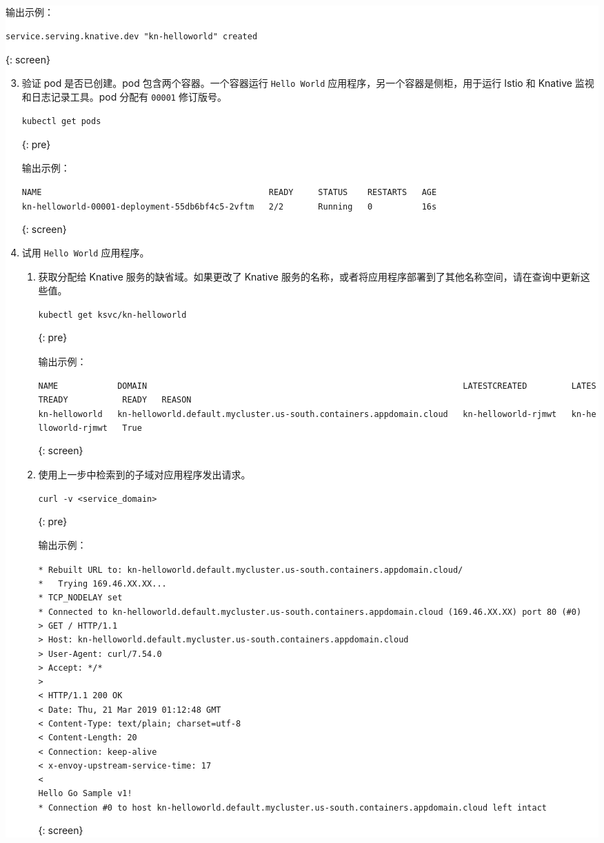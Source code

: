    输出示例：
   ```
   service.serving.knative.dev "kn-helloworld" created
   ```
   {: screen}

3. 验证 pod 是否已创建。pod 包含两个容器。一个容器运行 `Hello World` 应用程序，另一个容器是侧柜，用于运行 Istio 和 Knative 监视和日志记录工具。pod 分配有 `00001` 修订版号。
   ```
   kubectl get pods
   ```
   {: pre}

   输出示例：
   ```
   NAME                                              READY     STATUS    RESTARTS   AGE
   kn-helloworld-00001-deployment-55db6bf4c5-2vftm   2/2       Running   0          16s
   ```
   {: screen}

4. 试用 `Hello World` 应用程序。
   1. 获取分配给 Knative 服务的缺省域。如果更改了 Knative 服务的名称，或者将应用程序部署到了其他名称空间，请在查询中更新这些值。
      ```
      kubectl get ksvc/kn-helloworld
      ```
      {: pre}

      输出示例：
        ```
      NAME            DOMAIN                                                                LATESTCREATED         LATESTREADY           READY   REASON
      kn-helloworld   kn-helloworld.default.mycluster.us-south.containers.appdomain.cloud   kn-helloworld-rjmwt   kn-helloworld-rjmwt   True
      ```
      {: screen}

   2. 使用上一步中检索到的子域对应用程序发出请求。
      ```
      curl -v <service_domain>
      ```
      {: pre}

      输出示例：
        ```
      * Rebuilt URL to: kn-helloworld.default.mycluster.us-south.containers.appdomain.cloud/
      *   Trying 169.46.XX.XX...
      * TCP_NODELAY set
      * Connected to kn-helloworld.default.mycluster.us-south.containers.appdomain.cloud (169.46.XX.XX) port 80 (#0)
      > GET / HTTP/1.1
      > Host: kn-helloworld.default.mycluster.us-south.containers.appdomain.cloud
      > User-Agent: curl/7.54.0
      > Accept: */*
      >
      < HTTP/1.1 200 OK
      < Date: Thu, 21 Mar 2019 01:12:48 GMT
      < Content-Type: text/plain; charset=utf-8
      < Content-Length: 20
      < Connection: keep-alive
      < x-envoy-upstream-service-time: 17
      <
      Hello Go Sample v1!
      * Connection #0 to host kn-helloworld.default.mycluster.us-south.containers.appdomain.cloud left intact
      ```
      {: screen}
